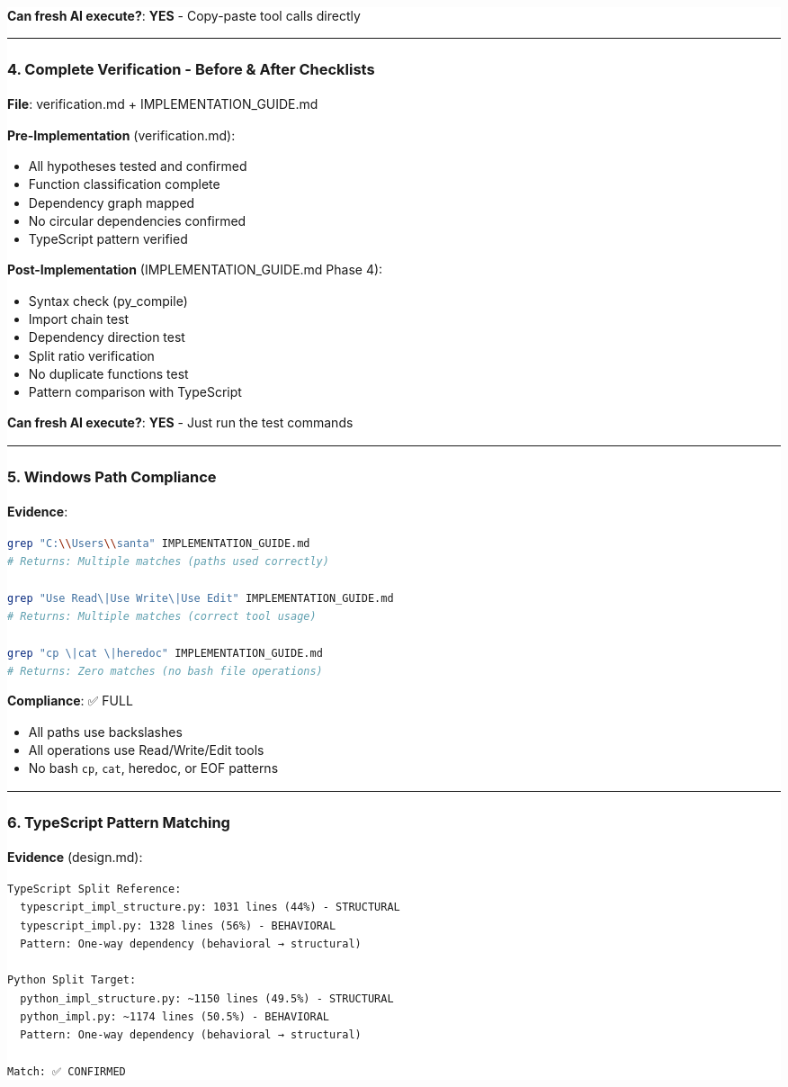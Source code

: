**Can fresh AI execute?**: **YES** - Copy-paste tool calls directly

---

### 4. Complete Verification - Before & After Checklists
**File**: verification.md + IMPLEMENTATION_GUIDE.md

**Pre-Implementation** (verification.md):
- All hypotheses tested and confirmed
- Function classification complete
- Dependency graph mapped
- No circular dependencies confirmed
- TypeScript pattern verified

**Post-Implementation** (IMPLEMENTATION_GUIDE.md Phase 4):
- Syntax check (py_compile)
- Import chain test
- Dependency direction test
- Split ratio verification
- No duplicate functions test
- Pattern comparison with TypeScript

**Can fresh AI execute?**: **YES** - Just run the test commands

---

### 5. Windows Path Compliance
**Evidence**:
```bash
grep "C:\\Users\\santa" IMPLEMENTATION_GUIDE.md
# Returns: Multiple matches (paths used correctly)

grep "Use Read\|Use Write\|Use Edit" IMPLEMENTATION_GUIDE.md
# Returns: Multiple matches (correct tool usage)

grep "cp \|cat \|heredoc" IMPLEMENTATION_GUIDE.md
# Returns: Zero matches (no bash file operations)
```

**Compliance**: ✅ FULL
- All paths use backslashes
- All operations use Read/Write/Edit tools
- No bash `cp`, `cat`, heredoc, or EOF patterns

---

### 6. TypeScript Pattern Matching
**Evidence** (design.md):
```
TypeScript Split Reference:
  typescript_impl_structure.py: 1031 lines (44%) - STRUCTURAL
  typescript_impl.py: 1328 lines (56%) - BEHAVIORAL
  Pattern: One-way dependency (behavioral → structural)

Python Split Target:
  python_impl_structure.py: ~1150 lines (49.5%) - STRUCTURAL
  python_impl.py: ~1174 lines (50.5%) - BEHAVIORAL
  Pattern: One-way dependency (behavioral → structural)

Match: ✅ CONFIRMED
```
